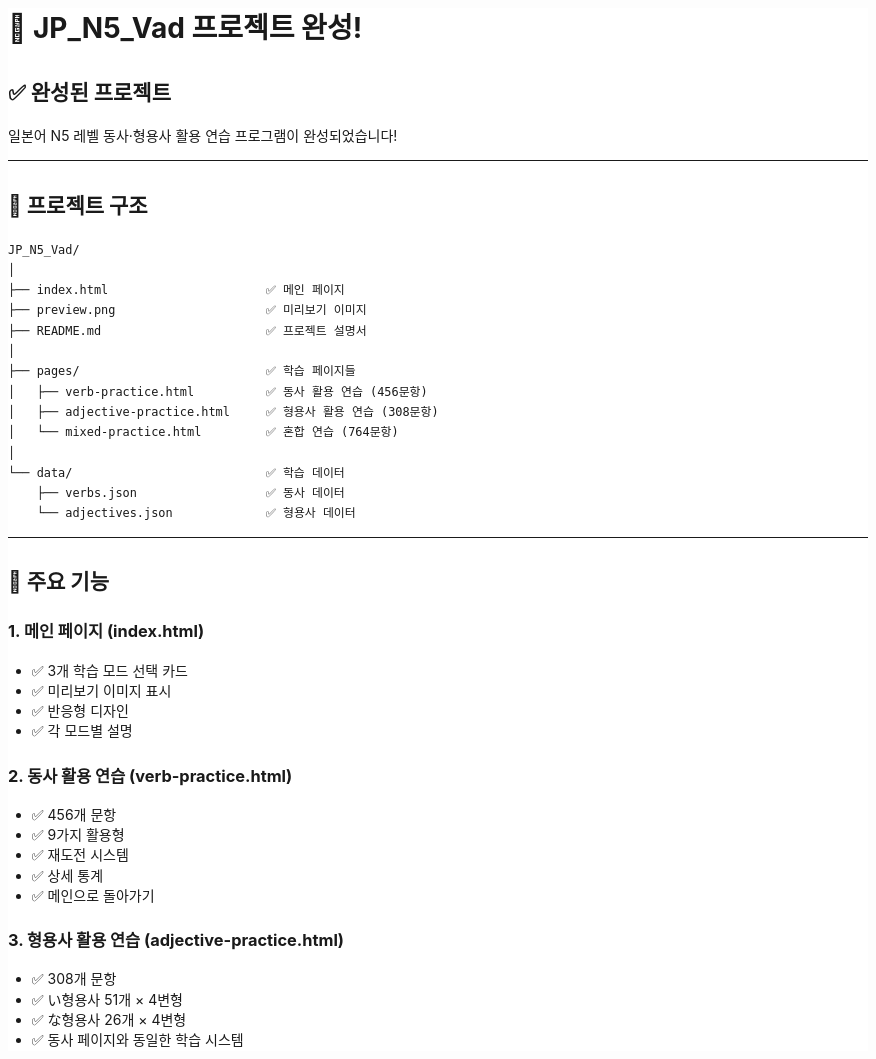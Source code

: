 # 🎉 JP_N5_Vad 프로젝트 완성!

## ✅ 완성된 프로젝트

일본어 N5 레벨 동사·형용사 활용 연습 프로그램이 완성되었습니다!

---

## 📂 프로젝트 구조

```
JP_N5_Vad/
│
├── index.html                      ✅ 메인 페이지
├── preview.png                     ✅ 미리보기 이미지
├── README.md                       ✅ 프로젝트 설명서
│
├── pages/                          ✅ 학습 페이지들
│   ├── verb-practice.html          ✅ 동사 활용 연습 (456문항)
│   ├── adjective-practice.html     ✅ 형용사 활용 연습 (308문항)
│   └── mixed-practice.html         ✅ 혼합 연습 (764문항)
│
└── data/                           ✅ 학습 데이터
    ├── verbs.json                  ✅ 동사 데이터
    └── adjectives.json             ✅ 형용사 데이터
```

---

## 🎯 주요 기능

### 1. 메인 페이지 (index.html)
- ✅ 3개 학습 모드 선택 카드
- ✅ 미리보기 이미지 표시
- ✅ 반응형 디자인
- ✅ 각 모드별 설명

### 2. 동사 활용 연습 (verb-practice.html)
- ✅ 456개 문항
- ✅ 9가지 활용형
- ✅ 재도전 시스템
- ✅ 상세 통계
- ✅ 메인으로 돌아가기

### 3. 형용사 활용 연습 (adjective-practice.html)
- ✅ 308개 문항
- ✅ い형용사 51개 × 4변형
- ✅ な형용사 26개 × 4변형
- ✅ 동사 페이지와 동일한 학습 시스템
